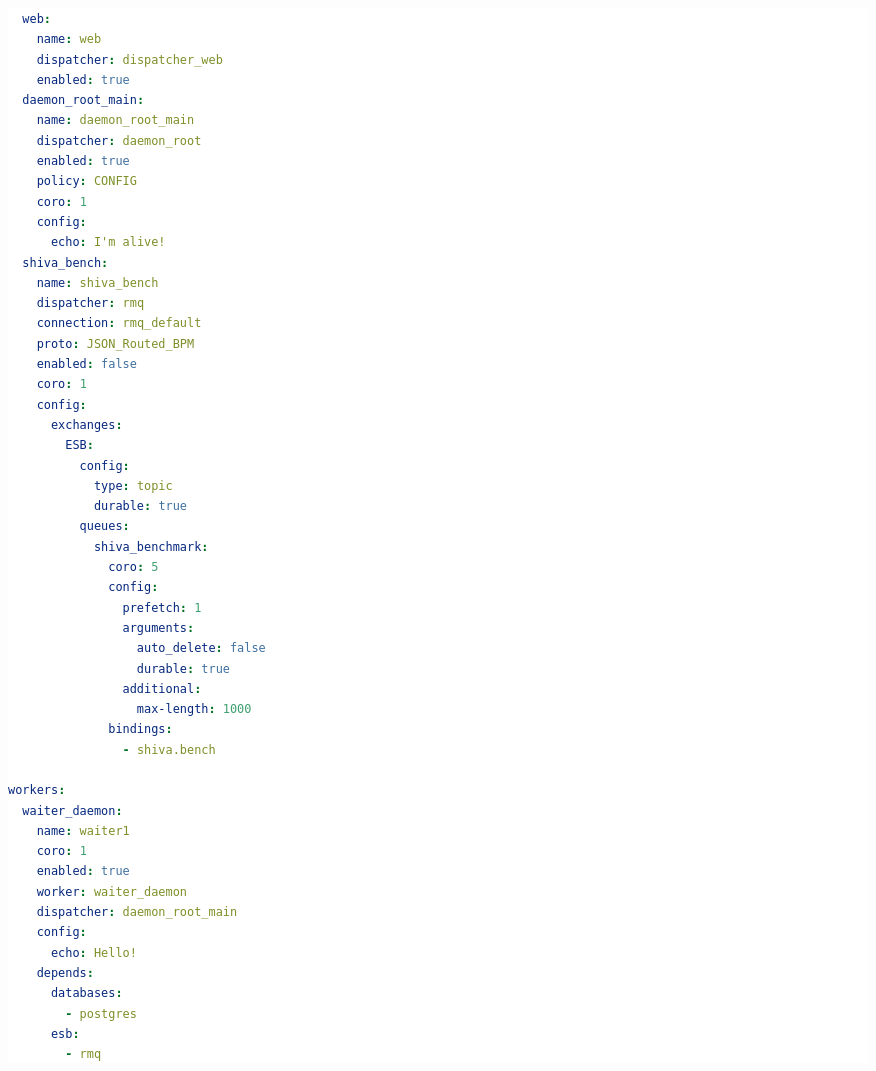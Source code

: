 ```yaml
  web:
    name: web
    dispatcher: dispatcher_web
    enabled: true
  daemon_root_main:
    name: daemon_root_main
    dispatcher: daemon_root
    enabled: true
    policy: CONFIG
    coro: 1
    config:
      echo: I'm alive!
  shiva_bench:
    name: shiva_bench
    dispatcher: rmq
    connection: rmq_default
    proto: JSON_Routed_BPM
    enabled: false
    coro: 1
    config:
      exchanges:
        ESB:
          config:
            type: topic
            durable: true
          queues:
            shiva_benchmark:
              coro: 5
              config:
                prefetch: 1
                arguments:
                  auto_delete: false
                  durable: true
                additional:
                  max-length: 1000
              bindings:
                - shiva.bench

workers:
  waiter_daemon:
    name: waiter1
    coro: 1
    enabled: true
    worker: waiter_daemon
    dispatcher: daemon_root_main
    config:
      echo: Hello!
    depends:
      databases:
        - postgres
      esb:
        - rmq
```
